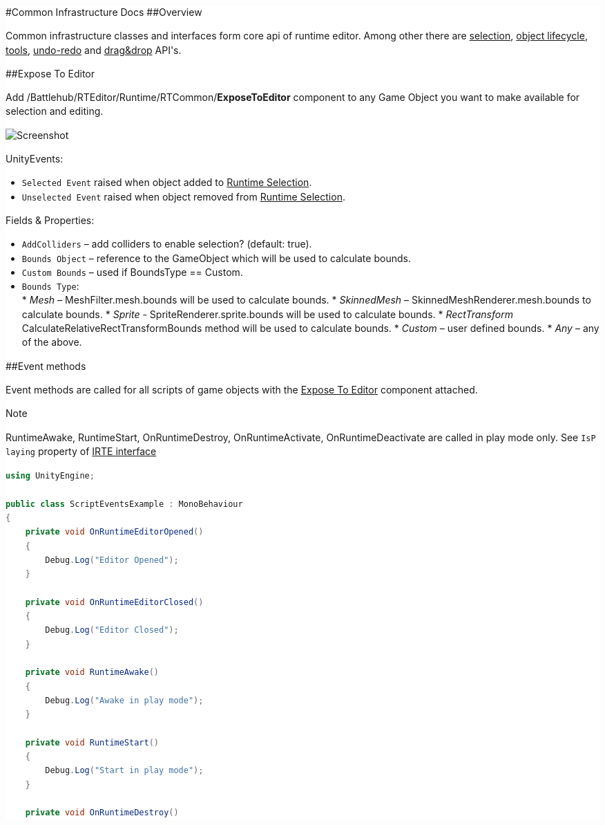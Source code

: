 #Common Infrastructure Docs
##Overview

Common infrastructure classes and interfaces form core api of runtime editor. Among other there are [selection](#runtime-selection), [object lifecycle](#runtime-objects), 
[tools](#runtime-tools), [undo-redo](#runtime-undo) and [drag&drop](#drag-and-drop) API's.

##Expose To Editor

Add /Battlehub/RTEditor/Runtime/RTCommon/__ExposeToEditor__ component to any Game Object you want to make available for selection and editing.

![Screenshot](~/resources/img/infrastructure/expose-to-editor/expose-to-editor.png)

UnityEvents:

 * `Selected Event` raised when object added to [Runtime Selection](#runtime-selection).
 * `Unselected Event` raised when object removed from [Runtime Selection](#runtime-selection).
 
Fields & Properties:

 * `AddColliders` – add colliders to enable selection? (default: true).
 * `Bounds Object` – reference to the GameObject which will be used to calculate bounds.
 * `Custom Bounds` – used if BoundsType == Custom.
 * `Bounds Type`:  
	   * _Mesh_ – MeshFilter.mesh.bounds will be used to calculate bounds.
	   * _SkinnedMesh_ – SkinnedMeshRenderer.mesh.bounds to calculate bounds.
	   * _Sprite_ - SpriteRenderer.sprite.bounds will be used to calculate bounds.
	   * _RectTransform_ CalculateRelativeRectTransformBounds method will be used to calculate bounds.
	   * _Custom_ – user defined bounds.
	   * _Any_ – any of the above.
	   
##Event methods

Event methods are called for all scripts of game objects with the [Expose To Editor](#expose-to-editor) component attached. 

> [!NOTE]
> RuntimeAwake, RuntimeStart, OnRuntimeDestroy,  OnRuntimeActivate, OnRuntimeDeactivate are called in play mode only. 
> See `IsPlaying` property of [IRTE interface](#irte-interface)


```C#
using UnityEngine;

public class ScriptEventsExample : MonoBehaviour
{
	private void OnRuntimeEditorOpened()
    {
        Debug.Log("Editor Opened");
    }

    private void OnRuntimeEditorClosed()
    {
        Debug.Log("Editor Closed");
    }

    private void RuntimeAwake()
    {
        Debug.Log("Awake in play mode");
    }

    private void RuntimeStart()
    {
        Debug.Log("Start in play mode");
    }

    private void OnRuntimeDestroy()
```
